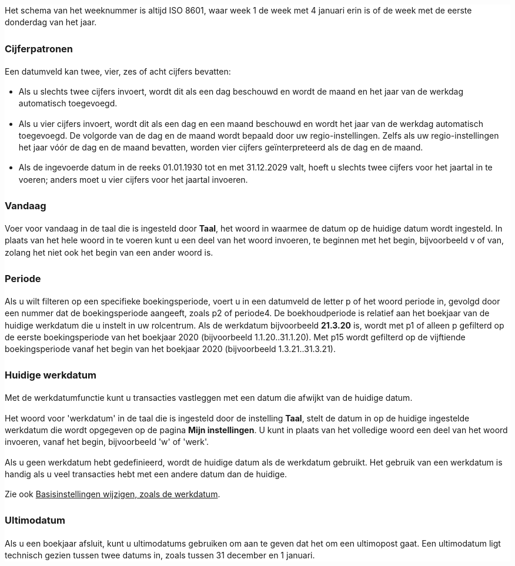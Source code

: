 Het schema van het weeknummer is altijd ISO 8601, waar week 1 de week met 4 januari erin is of de week met de eerste donderdag van het jaar.

### Cijferpatronen

Een datumveld kan twee, vier, zes of acht cijfers bevatten:

- Als u slechts twee cijfers invoert, wordt dit als een dag beschouwd en wordt de maand en het jaar van de werkdag automatisch toegevoegd.

- Als u vier cijfers invoert, wordt dit als een dag en een maand beschouwd en wordt het jaar van de werkdag automatisch toegevoegd. De volgorde van de dag en de maand wordt bepaald door uw regio-instellingen. Zelfs als uw regio-instellingen het jaar vóór de dag en de maand bevatten, worden vier cijfers geïnterpreteerd als de dag en de maand.

- Als de ingevoerde datum in de reeks 01.01.1930 tot en met 31.12.2029 valt, hoeft u slechts twee cijfers voor het jaartal in te voeren; anders moet u vier cijfers voor het jaartal invoeren.

### Vandaag

Voer voor vandaag in de taal die is ingesteld door **Taal**, het woord in waarmee de datum op de huidige datum wordt ingesteld. In plaats van het hele woord in te voeren kunt u een deel van het woord invoeren, te beginnen met het begin, bijvoorbeeld v of van, zolang het niet ook het begin van een ander woord is.

### Periode

Als u wilt filteren op een specifieke boekingsperiode, voert u in een datumveld de letter p of het woord periode in, gevolgd door een nummer dat de boekingsperiode aangeeft, zoals p2 of periode4. De boekhoudperiode is relatief aan het boekjaar van de huidige werkdatum die u instelt in uw rolcentrum. Als de werkdatum bijvoorbeeld **21.3.20** is, wordt met p1 of alleen p gefilterd op de eerste boekingsperiode van het boekjaar 2020 (bijvoorbeeld 1.1.20..31.1.20). Met p15 wordt gefilterd op de vijftiende boekingsperiode vanaf het begin van het boekjaar 2020 (bijvoorbeeld 1.3.21..31.3.21).

### Huidige werkdatum

Met de werkdatumfunctie kunt u transacties vastleggen met een datum die afwijkt van de huidige datum.

Het woord voor 'werkdatum' in de taal die is ingesteld door de instelling **Taal**, stelt de datum in op de huidige ingestelde werkdatum die wordt opgegeven op de pagina **Mijn instellingen**. U kunt in plaats van het volledige woord een deel van het woord invoeren, vanaf het begin, bijvoorbeeld 'w' of 'werk'.

Als u geen werkdatum hebt gedefinieerd, wordt de huidige datum als de werkdatum gebruikt. Het gebruik van een werkdatum is handig als u veel transacties hebt met een andere datum dan de huidige.

Zie ook [Basisinstellingen wijzigen, zoals de werkdatum](../basisinstellingen-wijzigen/#Werkdatum).

### Ultimodatum

Als u een boekjaar afsluit, kunt u ultimodatums gebruiken om aan te geven dat het om een ultimopost gaat. Een ultimodatum ligt technisch gezien tussen twee datums in, zoals tussen 31 december en 1 januari.
